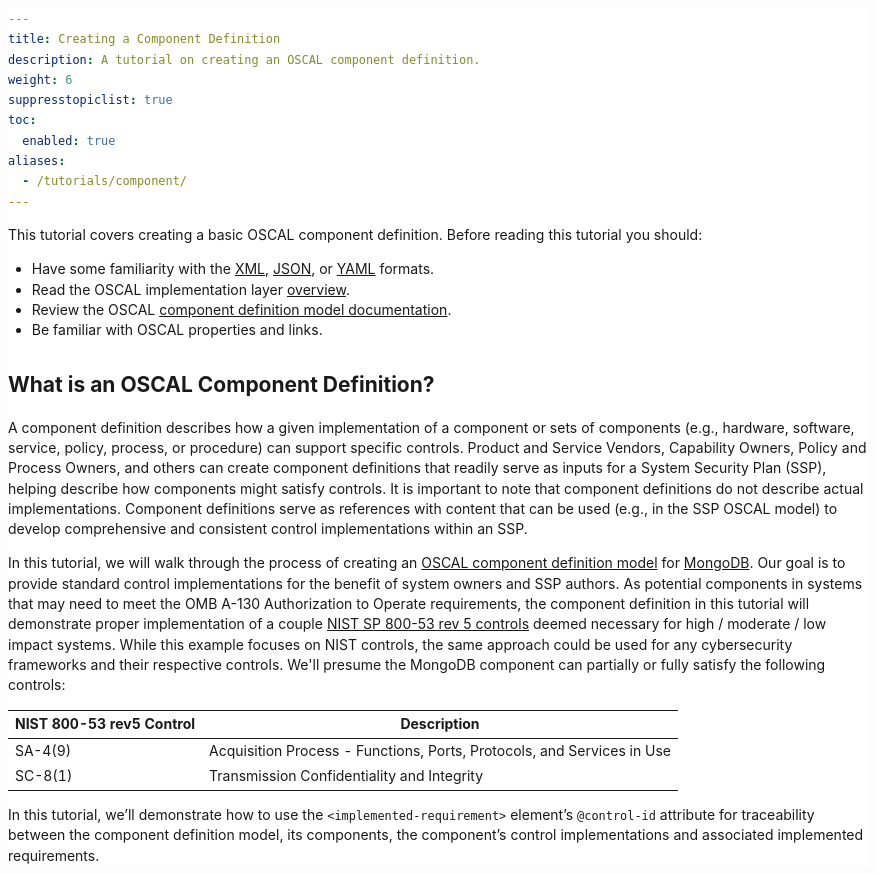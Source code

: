 ```yaml
---
title: Creating a Component Definition
description: A tutorial on creating an OSCAL component definition.
weight: 6
suppresstopiclist: true
toc:
  enabled: true
aliases:
  - /tutorials/component/
---
```


This tutorial covers creating a basic OSCAL component definition. Before reading this tutorial you should:

- Have some familiarity with the [XML](https://www.w3.org/standards/xml/core), [JSON](https://www.json.org/), or [YAML](https://yaml.org/spec/) formats.
- Read the OSCAL implementation layer [overview](/documentation/schema/implementation-layer/).
- Review the OSCAL [component definition model documentation](/documentation/schema/implementation-layer/component/).
- Be familiar with OSCAL properties and links.

## What is an OSCAL Component Definition?

A component definition describes how a given implementation of a component or sets of components (e.g., hardware, software, service, policy, process, or procedure) can support specific controls.  Product and Service Vendors, Capability Owners, Policy and Process Owners, and others can create component definitions that readily serve as inputs for a System Security Plan (SSP), helping describe how components might satisfy controls.  It is important to note that component definitions do not describe actual implementations. Component definitions serve as references with content that can be used (e.g., in the SSP OSCAL model) to develop comprehensive and consistent control implementations within an SSP.

In this tutorial, we will walk through the process of creating an [OSCAL component definition model](/documentation/schema/implementation-layer/component/) for [MongoDB](https://docs.mongodb.com/).  Our goal is to provide standard control implementations for the benefit of system owners and SSP authors. As potential components in systems that may need to meet the OMB A-130 Authorization to Operate requirements, the component definition in this tutorial will demonstrate proper implementation of a couple [NIST SP 800-53 rev 5 controls](https://github.com/usnistgov/oscal-content/tree/master/nist.gov/SP800-53/rev5/xml) deemed necessary for high / moderate / low impact systems. While this example focuses on NIST controls, the same approach could be used for any cybersecurity frameworks and their respective controls.  We'll presume the MongoDB component can partially or fully satisfy the following controls:

| NIST 800-53 rev5 Control | Description |
| -------- | -------- |
| SA-4(9) | Acquisition Process - Functions, Ports, Protocols, and Services in Use |
| SC-8(1) | Transmission Confidentiality and Integrity |

In this tutorial, we’ll demonstrate how to use the `<implemented-requirement>` element’s `@control-id` attribute for traceability between the component definition model, its components, the component’s control implementations and associated implemented requirements.
